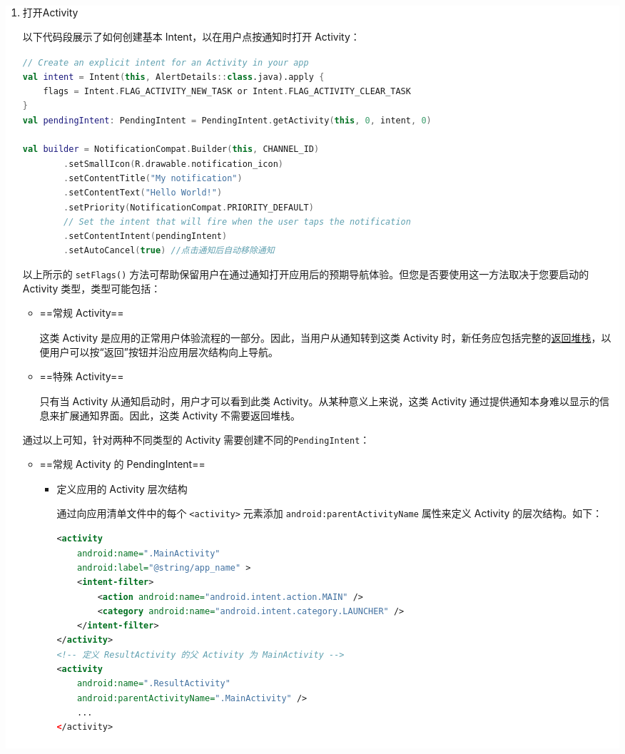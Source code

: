 
1. 打开Activity

    以下代码段展示了如何创建基本 Intent，以在用户点按通知时打开 Activity：

    ```kotlin
    // Create an explicit intent for an Activity in your app
    val intent = Intent(this, AlertDetails::class.java).apply {
        flags = Intent.FLAG_ACTIVITY_NEW_TASK or Intent.FLAG_ACTIVITY_CLEAR_TASK
    }
    val pendingIntent: PendingIntent = PendingIntent.getActivity(this, 0, intent, 0)
    
    val builder = NotificationCompat.Builder(this, CHANNEL_ID)
            .setSmallIcon(R.drawable.notification_icon)
            .setContentTitle("My notification")
            .setContentText("Hello World!")
            .setPriority(NotificationCompat.PRIORITY_DEFAULT)
            // Set the intent that will fire when the user taps the notification
            .setContentIntent(pendingIntent)
            .setAutoCancel(true) //点击通知后自动移除通知
    ```

    以上所示的 `setFlags()` 方法可帮助保留用户在通过通知打开应用后的预期导航体验。但您是否要使用这一方法取决于您要启动的 Activity 类型，类型可能包括：

    - ==常规 Activity==

        这类 Activity 是应用的正常用户体验流程的一部分。因此，当用户从通知转到这类 Activity 时，新任务应包括完整的[返回堆栈](https://developer.android.google.cn/guide/components/activities/tasks-and-back-stack)，以便用户可以按“返回”按钮并沿应用层次结构向上导航。

    - ==特殊 Activity==

        只有当 Activity 从通知启动时，用户才可以看到此类 Activity。从某种意义上来说，这类 Activity 通过提供通知本身难以显示的信息来扩展通知界面。因此，这类 Activity 不需要返回堆栈。

        

    通过以上可知，针对两种不同类型的  Activity 需要创建不同的`PendingIntent`：

    - ==常规 Activity 的 PendingIntent==

        - 定义应用的 Activity 层次结构

            通过向应用清单文件中的每个 `<activity>` 元素添加 `android:parentActivityName` 属性来定义 Activity 的层次结构。如下：

            ```xml
            <activity
                android:name=".MainActivity"
                android:label="@string/app_name" >
                <intent-filter>
                    <action android:name="android.intent.action.MAIN" />
                    <category android:name="android.intent.category.LAUNCHER" />
                </intent-filter>
            </activity>
            <!-- 定义 ResultActivity 的父 Activity 为 MainActivity -->
            <activity
                android:name=".ResultActivity"
                android:parentActivityName=".MainActivity" />
                ...
            </activity>
                
